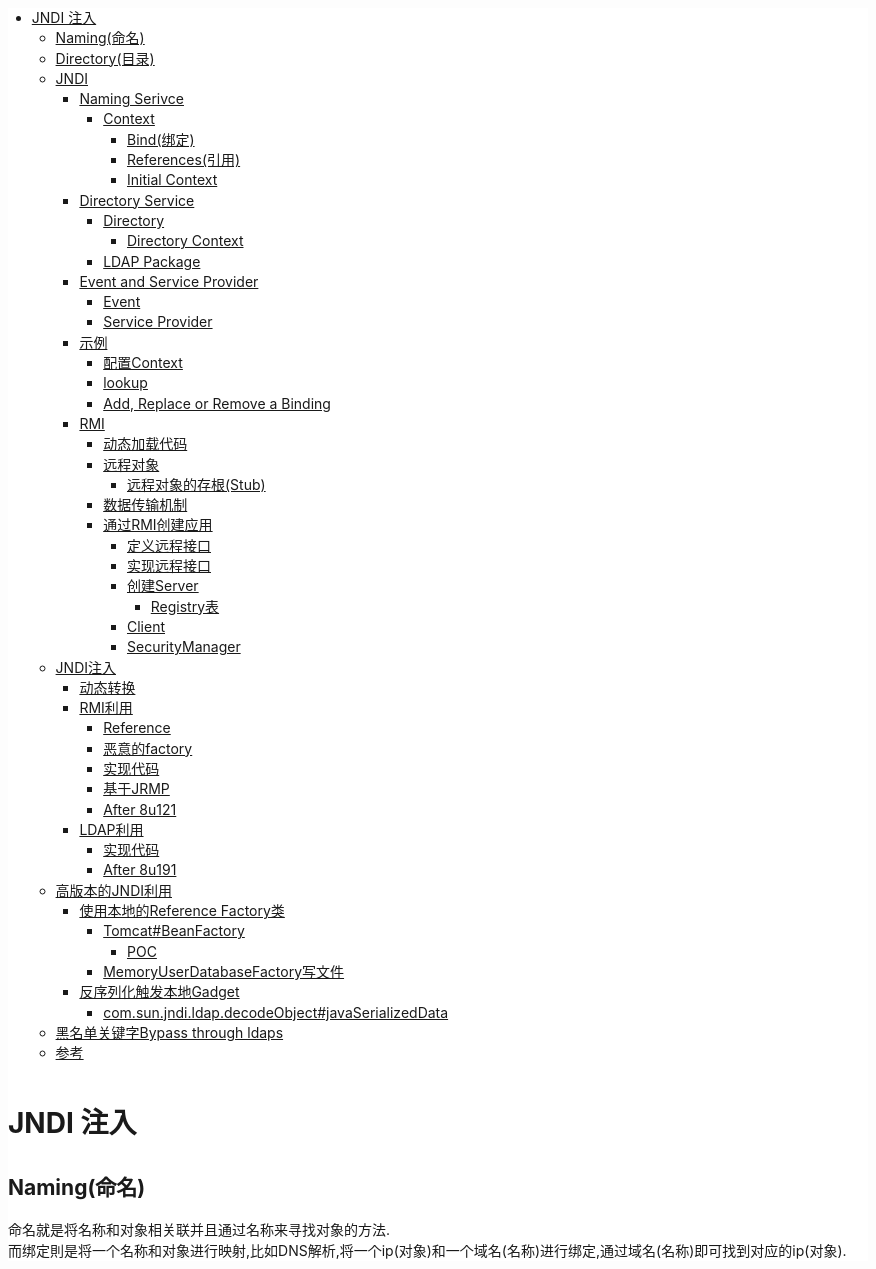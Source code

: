 - [JNDI 注入](#jndi-注入)
  - [Naming(命名)](#naming命名)
  - [Directory(目录)](#directory目录)
  - [JNDI](#jndi)
    - [Naming Serivce](#naming-serivce)
      - [Context](#context)
        - [Bind(绑定)](#bind绑定)
        - [References(引用)](#references引用)
        - [Initial Context](#initial-context)
    - [Directory Service](#directory-service)
      - [Directory](#directory)
        - [Directory Context](#directory-context)
      - [LDAP Package](#ldap-package)
    - [Event and Service Provider](#event-and-service-provider)
      - [Event](#event)
      - [Service Provider](#service-provider)
    - [示例](#示例)
      - [配置Context](#配置context)
      - [lookup](#lookup)
      - [Add, Replace or Remove a Binding](#add-replace-or-remove-a-binding)
    - [RMI](#rmi)
      - [动态加载代码](#动态加载代码)
      - [远程对象](#远程对象)
        - [远程对象的存根(Stub)](#远程对象的存根stub)
      - [数据传输机制](#数据传输机制)
      - [通过RMI创建应用](#通过rmi创建应用)
        - [定义远程接口](#定义远程接口)
        - [实现远程接口](#实现远程接口)
        - [创建Server](#创建server)
          - [Registry表](#registry表)
        - [Client](#client)
        - [SecurityManager](#securitymanager)
  - [JNDI注入](#jndi注入)
    - [动态转换](#动态转换)
    - [RMI利用](#rmi利用)
      - [Reference](#reference)
      - [恶意的factory](#恶意的factory)
      - [实现代码](#实现代码)
      - [基于JRMP](#基于jrmp)
      - [After 8u121](#after-8u121)
    - [LDAP利用](#ldap利用)
      - [实现代码](#实现代码-1)
      - [After 8u191](#after-8u191)
  - [高版本的JNDI利用](#高版本的jndi利用)
    - [使用本地的Reference Factory类](#使用本地的reference-factory类)
      - [Tomcat#BeanFactory](#tomcatbeanfactory)
        - [POC](#poc)
      - [MemoryUserDatabaseFactory写文件](#memoryuserdatabasefactory写文件)
    - [反序列化触发本地Gadget](#反序列化触发本地gadget)
      - [com.sun.jndi.ldap.decodeObject#javaSerializedData](#comsunjndildapdecodeobjectjavaserializeddata)
  - [黑名单关键字Bypass through ldaps](#黑名单关键字bypass-through-ldaps)
  - [参考](#参考)
# JNDI 注入
## Naming(命名) 
命名就是将名称和对象相关联并且通过名称来寻找对象的方法.  
而绑定則是将一个名称和对象进行映射,比如DNS解析,将一个ip(对象)和一个域名(名称)进行绑定,通过域名(名称)即可找到对应的ip(对象).    
